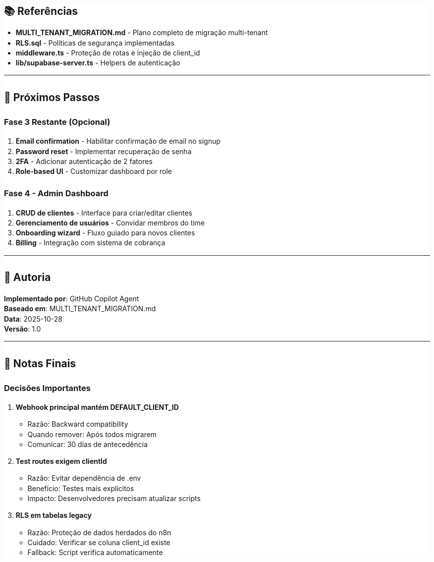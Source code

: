 
## 📚 Referências

- **MULTI_TENANT_MIGRATION.md** - Plano completo de migração multi-tenant
- **RLS.sql** - Políticas de segurança implementadas
- **middleware.ts** - Proteção de rotas e injeção de client_id
- **lib/supabase-server.ts** - Helpers de autenticação

---

## 🎯 Próximos Passos

### Fase 3 Restante (Opcional)

1. **Email confirmation** - Habilitar confirmação de email no signup
2. **Password reset** - Implementar recuperação de senha
3. **2FA** - Adicionar autenticação de 2 fatores
4. **Role-based UI** - Customizar dashboard por role

### Fase 4 - Admin Dashboard

1. **CRUD de clientes** - Interface para criar/editar clientes
2. **Gerenciamento de usuários** - Convidar membros do time
3. **Onboarding wizard** - Fluxo guiado para novos clientes
4. **Billing** - Integração com sistema de cobrança

---

## 👥 Autoria

**Implementado por**: GitHub Copilot Agent  
**Baseado em**: MULTI_TENANT_MIGRATION.md  
**Data**: 2025-10-28  
**Versão**: 1.0

---

## 📝 Notas Finais

### Decisões Importantes

1. **Webhook principal mantém DEFAULT_CLIENT_ID**
   - Razão: Backward compatibility
   - Quando remover: Após todos migrarem
   - Comunicar: 30 dias de antecedência

2. **Test routes exigem clientId**
   - Razão: Evitar dependência de .env
   - Benefício: Testes mais explícitos
   - Impacto: Desenvolvedores precisam atualizar scripts

3. **RLS em tabelas legacy**
   - Razão: Proteção de dados herdados do n8n
   - Cuidado: Verificar se coluna client_id existe
   - Fallback: Script verifica automaticamente
